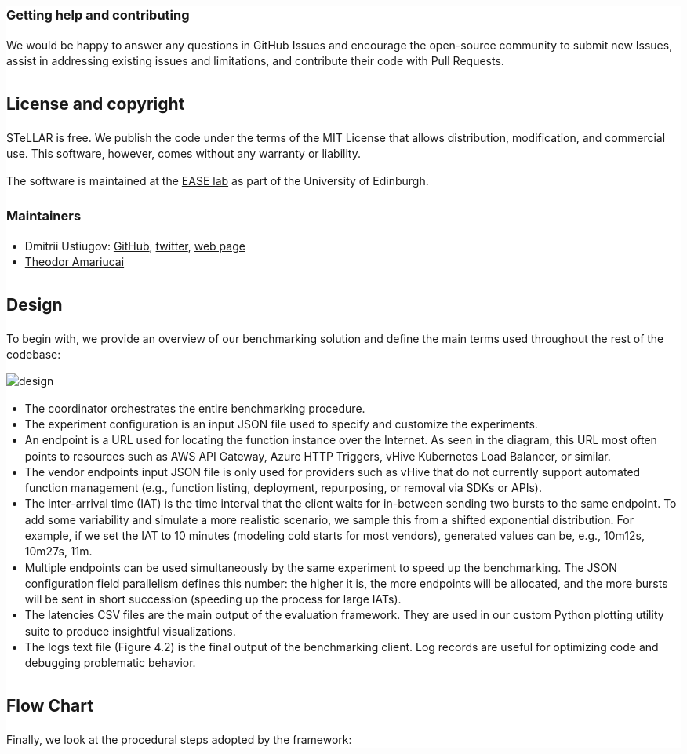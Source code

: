 
### Getting help and contributing

We would be happy to answer any questions in GitHub Issues and encourage the open-source community
to submit new Issues, assist in addressing existing issues and limitations, and contribute their code with Pull Requests. 


## License and copyright

STeLLAR is free. We publish the code under the terms of the MIT License that allows distribution, modification, and commercial use.
This software, however, comes without any warranty or liability.

The software is maintained at the [EASE lab](https://easelab.inf.ed.ac.uk/) as part of the University of Edinburgh.


### Maintainers

* Dmitrii Ustiugov: [GitHub](https://github.com/ustiugov),
[twitter](https://twitter.com/DmitriiUstiugov), [web page](http://homepages.inf.ed.ac.uk/s1373190/)
* [Theodor Amariucai](https://github.com/amariucaitheodor)


## Design
To begin with, we provide an overview of our benchmarking solution and define the main terms used throughout the rest of the codebase:

![design](design/diagram.png)

- The coordinator orchestrates the entire benchmarking procedure.
- The experiment configuration is an input JSON file used to specify and customize the experiments.
- An endpoint is a URL used for locating the function instance over the Internet. As seen in the diagram, this URL most often points to resources such as AWS API Gateway, Azure HTTP Triggers, vHive Kubernetes Load Balancer, or similar.
- The vendor endpoints input JSON file is only used for providers such as vHive that do not currently support automated function management (e.g., function listing, deployment, repurposing, or removal via SDKs or APIs).
- The inter-arrival time (IAT) is the time interval that the client waits for in-between sending two bursts to the same endpoint. To add some variability and simulate a more realistic scenario, we sample this from a shifted exponential distribution. For example, if we set the IAT to 10 minutes (modeling cold starts for most vendors), generated values can be, e.g., 10m12s, 10m27s, 11m.
- Multiple endpoints can be used simultaneously by the same experiment to speed up the benchmarking. The JSON configuration field parallelism defines this number: the higher it is, the more endpoints will be allocated, and the more bursts will be sent in short succession (speeding up the process for large IATs).
- The latencies CSV files are the main output of the evaluation framework. They are used in our custom Python plotting utility suite to produce insightful visualizations.
- The logs text file (Figure 4.2) is the final output of the benchmarking client. Log records are useful for optimizing code and debugging problematic behavior.

## Flow Chart
Finally, we look at the procedural steps adopted by the framework:
